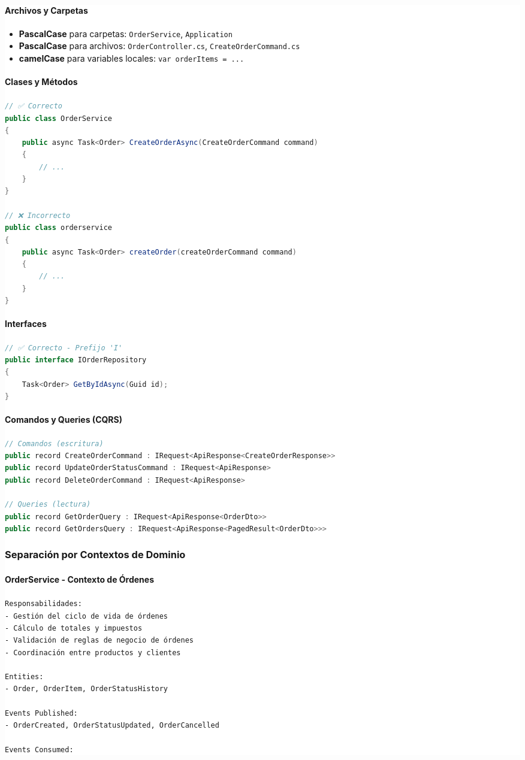 #### Archivos y Carpetas
- **PascalCase** para carpetas: `OrderService`, `Application`
- **PascalCase** para archivos: `OrderController.cs`, `CreateOrderCommand.cs`
- **camelCase** para variables locales: `var orderItems = ...`

#### Clases y Métodos
```csharp
// ✅ Correcto
public class OrderService
{
    public async Task<Order> CreateOrderAsync(CreateOrderCommand command)
    {
        // ...
    }
}

// ❌ Incorrecto
public class orderservice
{
    public async Task<Order> createOrder(createOrderCommand command)
    {
        // ...
    }
}
```

#### Interfaces
```csharp
// ✅ Correcto - Prefijo 'I'
public interface IOrderRepository
{
    Task<Order> GetByIdAsync(Guid id);
}
```

#### Comandos y Queries (CQRS)
```csharp
// Comandos (escritura)
public record CreateOrderCommand : IRequest<ApiResponse<CreateOrderResponse>>
public record UpdateOrderStatusCommand : IRequest<ApiResponse>
public record DeleteOrderCommand : IRequest<ApiResponse>

// Queries (lectura)
public record GetOrderQuery : IRequest<ApiResponse<OrderDto>>
public record GetOrdersQuery : IRequest<ApiResponse<PagedResult<OrderDto>>>
```

### Separación por Contextos de Dominio

#### OrderService - Contexto de Órdenes
```
Responsabilidades:
- Gestión del ciclo de vida de órdenes
- Cálculo de totales y impuestos
- Validación de reglas de negocio de órdenes
- Coordinación entre productos y clientes

Entities:
- Order, OrderItem, OrderStatusHistory

Events Published:
- OrderCreated, OrderStatusUpdated, OrderCancelled

Events Consumed:
```